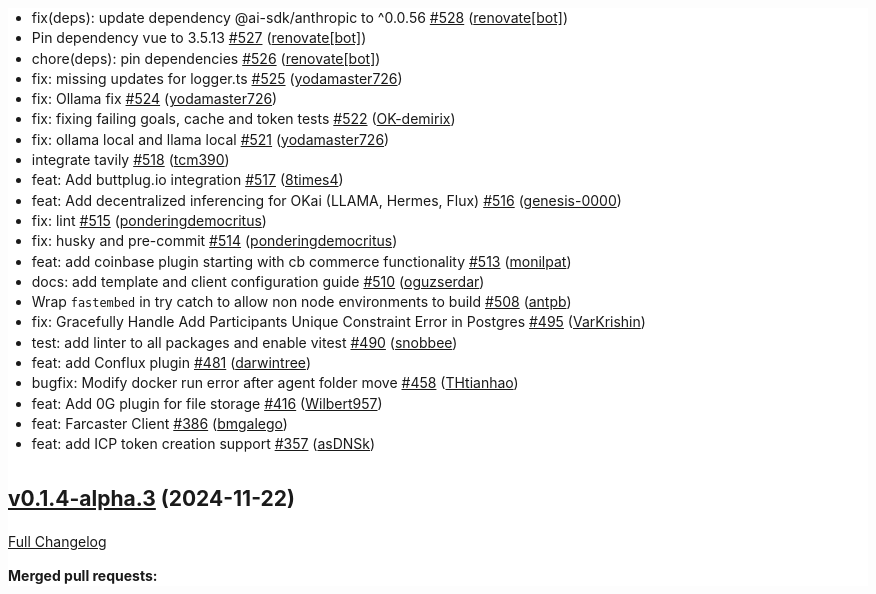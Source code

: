 - fix\(deps\): update dependency @ai-sdk/anthropic to ^0.0.56 [\#528](https://github.com/okcashpro/okai/pull/528) ([renovate[bot]](https://github.com/apps/renovate))
- Pin dependency vue to 3.5.13 [\#527](https://github.com/okcashpro/okai/pull/527) ([renovate[bot]](https://github.com/apps/renovate))
- chore\(deps\): pin dependencies [\#526](https://github.com/okcashpro/okai/pull/526) ([renovate[bot]](https://github.com/apps/renovate))
- fix: missing updates for logger.ts [\#525](https://github.com/okcashpro/okai/pull/525) ([yodamaster726](https://github.com/yodamaster726))
- fix: Ollama fix [\#524](https://github.com/okcashpro/okai/pull/524) ([yodamaster726](https://github.com/yodamaster726))
- fix: fixing failing goals, cache and token tests [\#522](https://github.com/okcashpro/okai/pull/522) ([OK-demirix](https://github.com/OK-demirix))
- fix: ollama local and llama local [\#521](https://github.com/okcashpro/okai/pull/521) ([yodamaster726](https://github.com/yodamaster726))
- integrate tavily [\#518](https://github.com/okcashpro/okai/pull/518) ([tcm390](https://github.com/tcm390))
- feat: Add buttplug.io integration [\#517](https://github.com/okcashpro/okai/pull/517) ([8times4](https://github.com/8times4))
- feat: Add decentralized inferencing for OKai \(LLAMA, Hermes, Flux\) [\#516](https://github.com/okcashpro/okai/pull/516) ([genesis-0000](https://github.com/genesis-0000))
- fix: lint [\#515](https://github.com/okcashpro/okai/pull/515) ([ponderingdemocritus](https://github.com/ponderingdemocritus))
- fix: husky and pre-commit [\#514](https://github.com/okcashpro/okai/pull/514) ([ponderingdemocritus](https://github.com/ponderingdemocritus))
- feat: add coinbase plugin starting with cb commerce functionality [\#513](https://github.com/okcashpro/okai/pull/513) ([monilpat](https://github.com/monilpat))
- docs: add template and client configuration guide [\#510](https://github.com/okcashpro/okai/pull/510) ([oguzserdar](https://github.com/oguzserdar))
- Wrap `fastembed` in try catch to allow non node environments to build [\#508](https://github.com/okcashpro/okai/pull/508) ([antpb](https://github.com/antpb))
- fix: Gracefully Handle Add Participants Unique Constraint Error in Postgres [\#495](https://github.com/okcashpro/okai/pull/495) ([VarKrishin](https://github.com/VarKrishin))
- test: add linter to all packages and enable vitest [\#490](https://github.com/okcashpro/okai/pull/490) ([snobbee](https://github.com/snobbee))
- feat: add Conflux plugin [\#481](https://github.com/okcashpro/okai/pull/481) ([darwintree](https://github.com/darwintree))
- bugfix: Modify docker run error after agent folder move [\#458](https://github.com/okcashpro/okai/pull/458) ([THtianhao](https://github.com/THtianhao))
- feat: Add 0G plugin for file storage [\#416](https://github.com/okcashpro/okai/pull/416) ([Wilbert957](https://github.com/Wilbert957))
- feat: Farcaster Client [\#386](https://github.com/okcashpro/okai/pull/386) ([bmgalego](https://github.com/bmgalego))
- feat: add ICP token creation support [\#357](https://github.com/okcashpro/okai/pull/357) ([asDNSk](https://github.com/asDNSk))

## [v0.1.4-alpha.3](https://github.com/okcashpro/okai/tree/v0.1.4-alpha.3) (2024-11-22)

[Full Changelog](https://github.com/okcashpro/okai/compare/v0.1.4-alpha.2...v0.1.4-alpha.3)

**Merged pull requests:**
